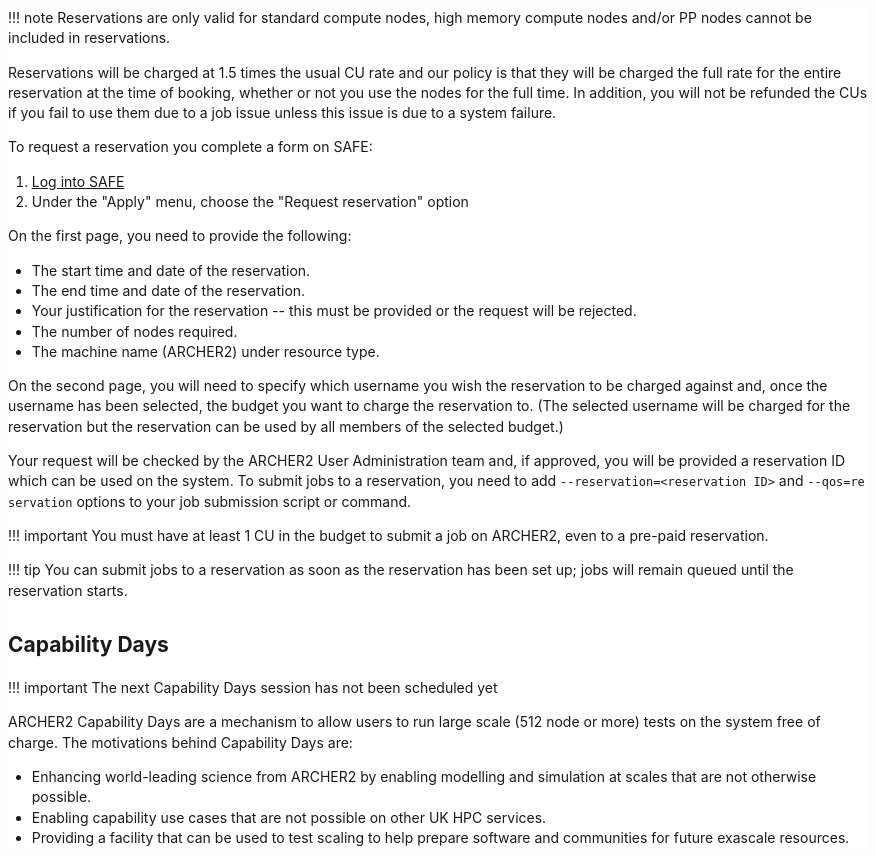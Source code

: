 !!! note
    Reservations are only valid for standard compute nodes, high memory compute nodes
    and/or PP nodes cannot be included in reservations.

Reservations will be charged at 1.5 times the usual CU rate and our policy is that they
will be charged the full rate for the entire reservation at the time of booking, whether
or not you use the nodes for the full time. In addition, you will not be refunded the
CUs if you fail to use them due to a job issue unless this issue is due to a system failure.



To request a reservation you complete a form on SAFE:

 1. [Log into SAFE](https://safe.epcc.ed.ac.uk)
 2. Under the "Apply" menu, choose the "Request reservation" option

On the first page, you need to provide the following:

 - The start time and date of the reservation.
 - The end time and date of the reservation.
 - Your justification for the reservation -- this must be provided or the request will be rejected.
 - The number of nodes required.
 - The machine name (ARCHER2) under resource type.

On the second page, you will need to specify which username you wish the reservation to be charged against
and, once the username has been selected, the budget you want to charge the reservation to.
(The selected username will be charged for the reservation but the reservation can be used by all members of the selected budget.)

Your request will be checked by the ARCHER2 User Administration team and, if approved, you will be provided a reservation ID which can be used on the system. To submit jobs to a reservation, you need to add `--reservation=<reservation ID>` and `--qos=reservation` options to your job submission script or command.

!!! important
    You must have at least 1 CU in the budget to submit a job on ARCHER2, even to a pre-paid reservation.

!!! tip
    You can submit jobs to a reservation as soon as the reservation has been set up; jobs will remain queued until the reservation starts.

## Capability Days

!!! important
    The next Capability Days session has not been scheduled yet

ARCHER2 Capability Days are a mechanism to allow users to run large scale (512 node or more) tests
on the system free of charge. The motivations behind Capability Days are:

- Enhancing world-leading science from ARCHER2 by enabling modelling and simulation at scales that are not otherwise possible.
- Enabling capability use cases that are not possible on other UK HPC services.
- Providing a facility that can be used to test scaling to help prepare software and communities for future exascale resources.
